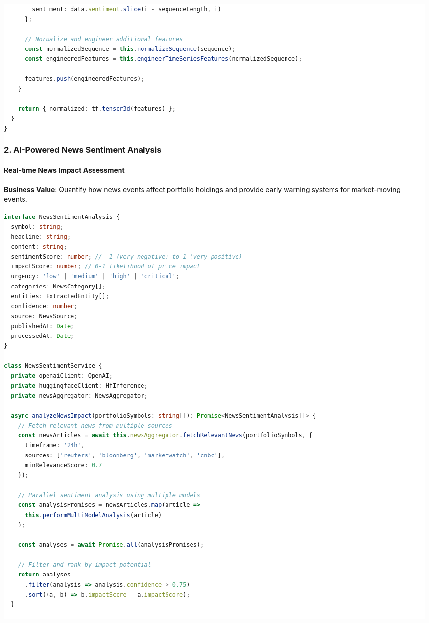 ```typescript
        sentiment: data.sentiment.slice(i - sequenceLength, i)
      };
      
      // Normalize and engineer additional features
      const normalizedSequence = this.normalizeSequence(sequence);
      const engineeredFeatures = this.engineerTimeSeriesFeatures(normalizedSequence);
      
      features.push(engineeredFeatures);
    }
    
    return { normalized: tf.tensor3d(features) };
  }
}
```

### 2. AI-Powered News Sentiment Analysis

#### **Real-time News Impact Assessment**
**Business Value**: Quantify how news events affect portfolio holdings and provide early warning systems for market-moving events.

```typescript
interface NewsSentimentAnalysis {
  symbol: string;
  headline: string;
  content: string;
  sentimentScore: number; // -1 (very negative) to 1 (very positive)
  impactScore: number; // 0-1 likelihood of price impact
  urgency: 'low' | 'medium' | 'high' | 'critical';
  categories: NewsCategory[];
  entities: ExtractedEntity[];
  confidence: number;
  source: NewsSource;
  publishedAt: Date;
  processedAt: Date;
}

class NewsSentimentService {
  private openaiClient: OpenAI;
  private huggingfaceClient: HfInference;
  private newsAggregator: NewsAggregator;
  
  async analyzeNewsImpact(portfolioSymbols: string[]): Promise<NewsSentimentAnalysis[]> {
    // Fetch relevant news from multiple sources
    const newsArticles = await this.newsAggregator.fetchRelevantNews(portfolioSymbols, {
      timeframe: '24h',
      sources: ['reuters', 'bloomberg', 'marketwatch', 'cnbc'],
      minRelevanceScore: 0.7
    });
    
    // Parallel sentiment analysis using multiple models
    const analysisPromises = newsArticles.map(article => 
      this.performMultiModelAnalysis(article)
    );
    
    const analyses = await Promise.all(analysisPromises);
    
    // Filter and rank by impact potential
    return analyses
      .filter(analysis => analysis.confidence > 0.75)
      .sort((a, b) => b.impactScore - a.impactScore);
  }
  
```